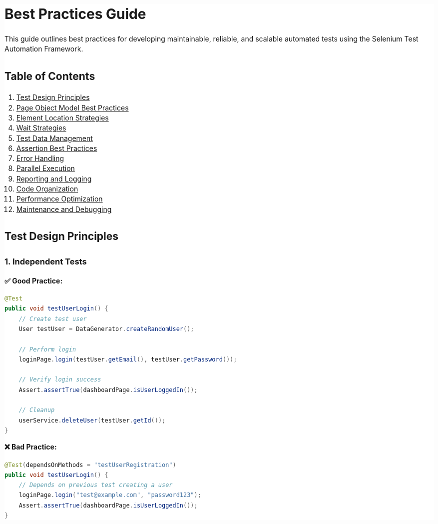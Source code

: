 # Best Practices Guide

This guide outlines best practices for developing maintainable, reliable, and scalable automated tests using the Selenium Test Automation Framework.

## Table of Contents

1. [Test Design Principles](#test-design-principles)
2. [Page Object Model Best Practices](#page-object-model-best-practices)
3. [Element Location Strategies](#element-location-strategies)
4. [Wait Strategies](#wait-strategies)
5. [Test Data Management](#test-data-management)
6. [Assertion Best Practices](#assertion-best-practices)
7. [Error Handling](#error-handling)
8. [Parallel Execution](#parallel-execution)
9. [Reporting and Logging](#reporting-and-logging)
10. [Code Organization](#code-organization)
11. [Performance Optimization](#performance-optimization)
12. [Maintenance and Debugging](#maintenance-and-debugging)

## Test Design Principles

### 1. Independent Tests

**✅ Good Practice:**

```java
@Test
public void testUserLogin() {
    // Create test user
    User testUser = DataGenerator.createRandomUser();

    // Perform login
    loginPage.login(testUser.getEmail(), testUser.getPassword());

    // Verify login success
    Assert.assertTrue(dashboardPage.isUserLoggedIn());

    // Cleanup
    userService.deleteUser(testUser.getId());
}
```

**❌ Bad Practice:**

```java
@Test(dependsOnMethods = "testUserRegistration")
public void testUserLogin() {
    // Depends on previous test creating a user
    loginPage.login("test@example.com", "password123");
    Assert.assertTrue(dashboardPage.isUserLoggedIn());
}
```
